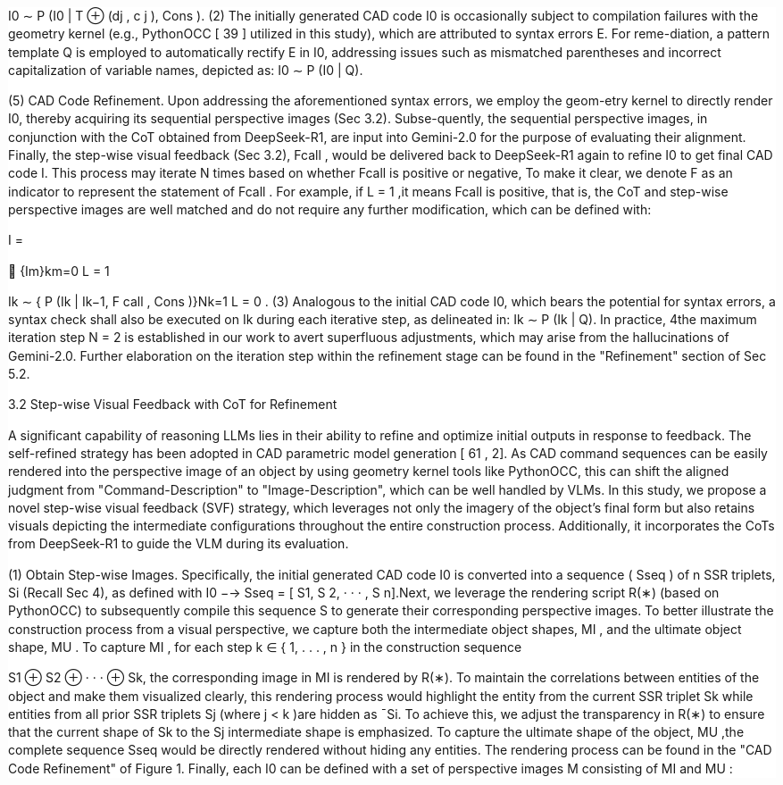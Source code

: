 I0 ∼ P (I0 | T ⊕ (dj , c j ), Cons ). (2) The initially generated CAD code I0 is occasionally subject to compilation failures with the geometry kernel (e.g., PythonOCC [ 39 ] utilized in this study), which are attributed to syntax errors E. For reme-diation, a pattern template Q is employed to automatically rectify E in I0, addressing issues such as mismatched parentheses and incorrect capitalization of variable names, depicted as: I0 ∼ P (I0 | Q).

(5) CAD Code Refinement. Upon addressing the aforementioned syntax errors, we employ the geom-etry kernel to directly render I0, thereby acquiring its sequential perspective images (Sec 3.2). Subse-quently, the sequential perspective images, in conjunction with the CoT obtained from DeepSeek-R1, are input into Gemini-2.0 for the purpose of evaluating their alignment. Finally, the step-wise visual feedback (Sec 3.2), Fcall , would be delivered back to DeepSeek-R1 again to refine I0 to get final CAD code I. This process may iterate N times based on whether Fcall is positive or negative, To make it clear, we denote F as an indicator to represent the statement of Fcall . For example, if L = 1 ,it means Fcall is positive, that is, the CoT and step-wise perspective images are well matched and do not require any further modification, which can be defined with: 

I =

 {Im}km=0 L = 1 

Ik ∼ { P (Ik | Ik−1, F call , Cons )}Nk=1 L = 0 . (3) Analogous to the initial CAD code I0, which bears the potential for syntax errors, a syntax check shall also be executed on Ik during each iterative step, as delineated in: Ik ∼ P (Ik | Q). In practice, 4the maximum iteration step N = 2 is established in our work to avert superfluous adjustments, which may arise from the hallucinations of Gemini-2.0. Further elaboration on the iteration step within the refinement stage can be found in the "Refinement" section of Sec 5.2. 

3.2 Step-wise Visual Feedback with CoT for Refinement 

A significant capability of reasoning LLMs lies in their ability to refine and optimize initial outputs in response to feedback. The self-refined strategy has been adopted in CAD parametric model generation [ 61 , 2]. As CAD command sequences can be easily rendered into the perspective image of an object by using geometry kernel tools like PythonOCC, this can shift the aligned judgment from "Command-Description" to "Image-Description", which can be well handled by VLMs. In this study, we propose a novel step-wise visual feedback (SVF) strategy, which leverages not only the imagery of the object’s final form but also retains visuals depicting the intermediate configurations throughout the entire construction process. Additionally, it incorporates the CoTs from DeepSeek-R1 to guide the VLM during its evaluation. 

(1) Obtain Step-wise Images. Specifically, the initial generated CAD code I0 is converted into a sequence ( Sseq ) of n SSR triplets, Si (Recall Sec 4), as defined with I0 −→ Sseq = [ S1, S 2, · · · , S n].Next, we leverage the rendering script R(∗) (based on PythonOCC) to subsequently compile this sequence S to generate their corresponding perspective images. To better illustrate the construction process from a visual perspective, we capture both the intermediate object shapes, MI , and the ultimate object shape, MU . To capture MI , for each step k ∈ { 1, . . . , n } in the construction sequence 

S1 ⊕ S2 ⊕ · · · ⊕ Sk, the corresponding image in MI is rendered by R(∗). To maintain the correlations between entities of the object and make them visualized clearly, this rendering process would highlight the entity from the current SSR triplet Sk while entities from all prior SSR triplets Sj (where j < k )are hidden as ¯Si. To achieve this, we adjust the transparency in R(∗) to ensure that the current shape of Sk to the Sj intermediate shape is emphasized. To capture the ultimate shape of the object, MU ,the complete sequence Sseq would be directly rendered without hiding any entities. The rendering process can be found in the "CAD Code Refinement" of Figure 1. Finally, each I0 can be defined with a set of perspective images M consisting of MI and MU :

